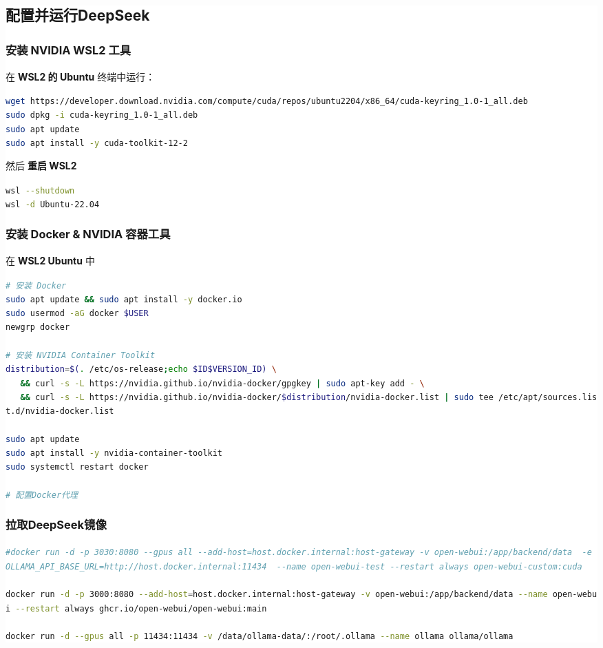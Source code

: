 ## 配置并运行DeepSeek



### 安装 NVIDIA WSL2 工具

在 **WSL2 的 Ubuntu** 终端中运行：

```bash
wget https://developer.download.nvidia.com/compute/cuda/repos/ubuntu2204/x86_64/cuda-keyring_1.0-1_all.deb
sudo dpkg -i cuda-keyring_1.0-1_all.deb
sudo apt update
sudo apt install -y cuda-toolkit-12-2
```



然后 **重启 WSL2**

```bash
wsl --shutdown
wsl -d Ubuntu-22.04
```





###  安装 Docker & NVIDIA 容器工具

在 **WSL2 Ubuntu** 中

```bash
# 安装 Docker
sudo apt update && sudo apt install -y docker.io
sudo usermod -aG docker $USER
newgrp docker

# 安装 NVIDIA Container Toolkit
distribution=$(. /etc/os-release;echo $ID$VERSION_ID) \
   && curl -s -L https://nvidia.github.io/nvidia-docker/gpgkey | sudo apt-key add - \
   && curl -s -L https://nvidia.github.io/nvidia-docker/$distribution/nvidia-docker.list | sudo tee /etc/apt/sources.list.d/nvidia-docker.list

sudo apt update
sudo apt install -y nvidia-container-toolkit
sudo systemctl restart docker

# 配置Docker代理
```



### 拉取DeepSeek镜像

```bash
#docker run -d -p 3030:8080 --gpus all --add-host=host.docker.internal:host-gateway -v open-webui:/app/backend/data  -e OLLAMA_API_BASE_URL=http://host.docker.internal:11434  --name open-webui-test --restart always open-webui-custom:cuda

docker run -d -p 3000:8080 --add-host=host.docker.internal:host-gateway -v open-webui:/app/backend/data --name open-webui --restart always ghcr.io/open-webui/open-webui:main
 
docker run -d --gpus all -p 11434:11434 -v /data/ollama-data/:/root/.ollama --name ollama ollama/ollama 
```
